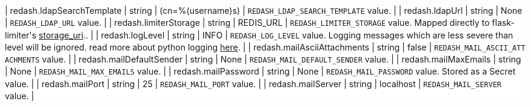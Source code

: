 | redash.ldapSearchTemplate                 | string | (cn=%(username)s)                                                                                                                          | `REDASH_LDAP_SEARCH_TEMPLATE` value.                                                                                                                                                                                                                                                                                                                                                         |
| redash.ldapUrl                            | string | None                                                                                                                                       | `REDASH_LDAP_URL` value.                                                                                                                                                                                                                                                                                                                                                                     |
| redash.limiterStorage                     | string | REDIS_URL                                                                                                                                  | `REDASH_LIMITER_STORAGE` value. Mapped directly to flask-limiter's [storage_uri](https://flask-limiter.readthedocs.io/en/stable/configuration.html?highlight=limiter_storage#ratelimit_storage_uri)..                                                                                                                                                                                        |
| redash.logLevel                           | string | INFO                                                                                                                                       | `REDASH_LOG_LEVEL` value. Logging messages which are less severe than level will be ignored. read more about python logging [here](https://docs.python.org/3/library/logging.html).                                                                                                                                                                                                          |
| redash.mailAsciiAttachments               | string | false                                                                                                                                      | `REDASH_MAIL_ASCII_ATTACHMENTS` value.                                                                                                                                                                                                                                                                                                                                                       |
| redash.mailDefaultSender                  | string | None                                                                                                                                       | `REDASH_MAIL_DEFAULT_SENDER` value.                                                                                                                                                                                                                                                                                                                                                          |
| redash.mailMaxEmails                      | string | None                                                                                                                                       | `REDASH_MAIL_MAX_EMAILS` value.                                                                                                                                                                                                                                                                                                                                                              |
| redash.mailPassword                       | string | None                                                                                                                                       | `REDASH_MAIL_PASSWORD` value. Stored as a Secret value.                                                                                                                                                                                                                                                                                                                                      |
| redash.mailPort                           | string | 25                                                                                                                                         | `REDASH_MAIL_PORT` value.                                                                                                                                                                                                                                                                                                                                                                    |
| redash.mailServer                         | string | localhost                                                                                                                                  | `REDASH_MAIL_SERVER` value.                                                                                                                                                                                                                                                                                                                                                                  |